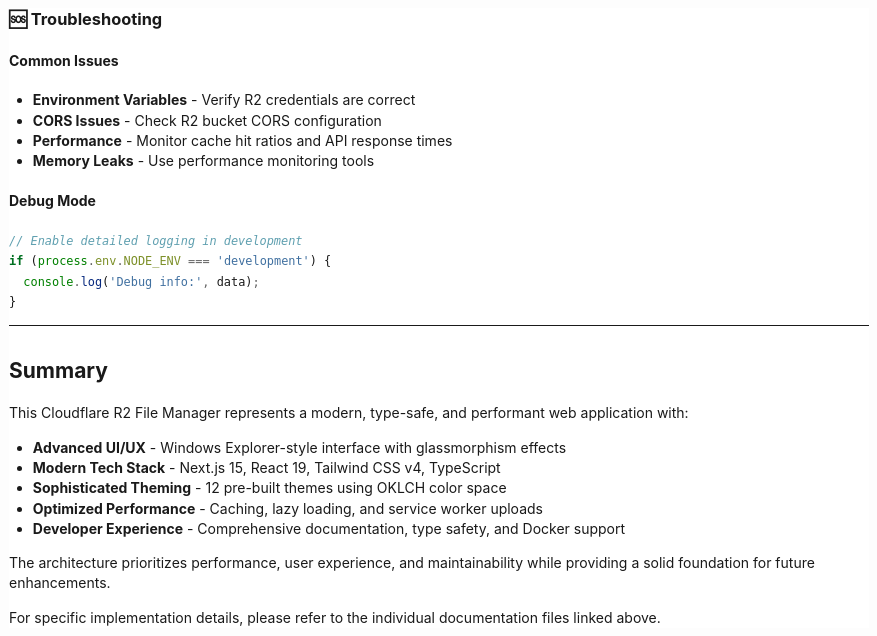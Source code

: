 ### 🆘 Troubleshooting

#### Common Issues
- **Environment Variables** - Verify R2 credentials are correct
- **CORS Issues** - Check R2 bucket CORS configuration
- **Performance** - Monitor cache hit ratios and API response times
- **Memory Leaks** - Use performance monitoring tools

#### Debug Mode
```typescript
// Enable detailed logging in development
if (process.env.NODE_ENV === 'development') {
  console.log('Debug info:', data);
}
```

---

## Summary

This Cloudflare R2 File Manager represents a modern, type-safe, and performant web application with:

- **Advanced UI/UX** - Windows Explorer-style interface with glassmorphism effects
- **Modern Tech Stack** - Next.js 15, React 19, Tailwind CSS v4, TypeScript
- **Sophisticated Theming** - 12 pre-built themes using OKLCH color space
- **Optimized Performance** - Caching, lazy loading, and service worker uploads
- **Developer Experience** - Comprehensive documentation, type safety, and Docker support

The architecture prioritizes performance, user experience, and maintainability while providing a solid foundation for future enhancements.

For specific implementation details, please refer to the individual documentation files linked above.